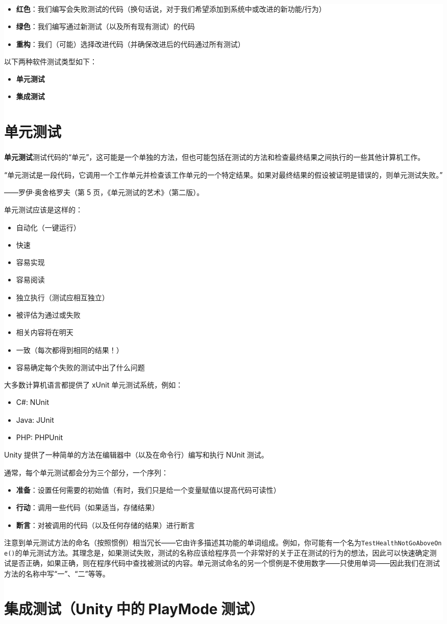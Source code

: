 +   **红色**：我们编写会失败测试的代码（换句话说，对于我们希望添加到系统中或改进的新功能/行为）

+   **绿色**：我们编写通过新测试（以及所有现有测试）的代码

+   **重构**：我们（可能）选择改进代码（并确保改进后的代码通过所有测试）

以下两种软件测试类型如下：

+   **单元测试**

+   **集成测试**

# 单元测试

**单元测试**测试代码的“单元”，这可能是一个单独的方法，但也可能包括在测试的方法和检查最终结果之间执行的一些其他计算机工作。

“单元测试是一段代码，它调用一个工作单元并检查该工作单元的一个特定结果。如果对最终结果的假设被证明是错误的，则单元测试失败。”

——罗伊·奥舍格罗夫（第 5 页，《单元测试的艺术》（第二版）。

单元测试应该是这样的：

+   自动化（一键运行）

+   快速

+   容易实现

+   容易阅读

+   独立执行（测试应相互独立）

+   被评估为通过或失败

+   相关内容将在明天

+   一致（每次都得到相同的结果！）

+   容易确定每个失败的测试中出了什么问题

大多数计算机语言都提供了 xUnit 单元测试系统，例如：

+   C#: NUnit

+   Java: JUnit

+   PHP: PHPUnit

Unity 提供了一种简单的方法在编辑器中（以及在命令行）编写和执行 NUnit 测试。

通常，每个单元测试都会分为三个部分，一个序列：

+   **准备**：设置任何需要的初始值（有时，我们只是给一个变量赋值以提高代码可读性）

+   **行动**：调用一些代码（如果适当，存储结果）

+   **断言**：对被调用的代码（以及任何存储的结果）进行断言

注意到单元测试方法的命名（按照惯例）相当冗长——它由许多描述其功能的单词组成。例如，你可能有一个名为`TestHealthNotGoAboveOne()`的单元测试方法。其理念是，如果测试失败，测试的名称应该给程序员一个非常好的关于正在测试的行为的想法，因此可以快速确定测试是否正确，如果正确，则在程序代码中查找被测试的内容。单元测试命名的另一个惯例是不使用数字——只使用单词——因此我们在测试方法的名称中写“一”、“二”等等。

# 集成测试（Unity 中的 PlayMode 测试）
